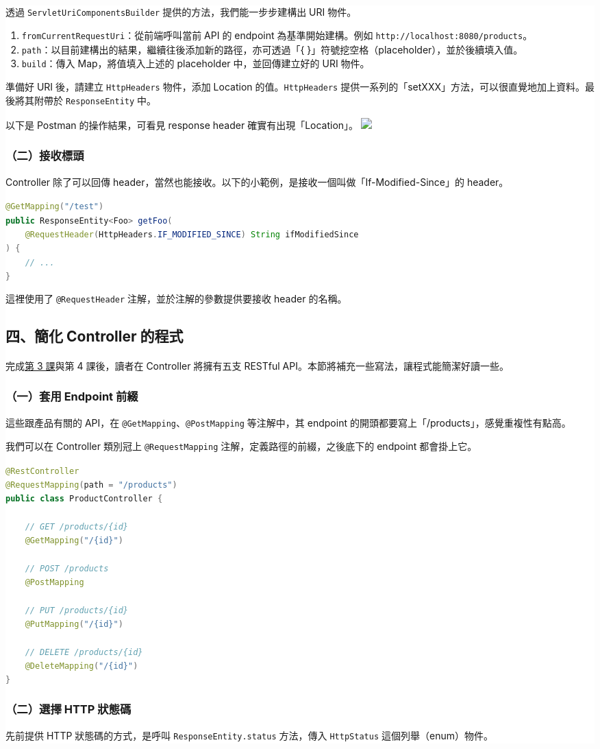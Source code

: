 透過 `ServletUriComponentsBuilder` 提供的方法，我們能一步步建構出 URI 物件。
1. `fromCurrentRequestUri`：從前端呼叫當前 API 的 endpoint 為基準開始建構。例如 `http://localhost:8080/products`。
2. `path`：以目前建構出的結果，繼續往後添加新的路徑，亦可透過「{ }」符號挖空格（placeholder），並於後續填入值。
3. `build`：傳入 Map，將值填入上述的 placeholder 中，並回傳建立好的 URI 物件。

準備好 URI 後，請建立 `HttpHeaders` 物件，添加 Location 的值。`HttpHeaders` 提供一系列的「setXXX」方法，可以很直覺地加上資料。最後將其附帶於 `ResponseEntity` 中。

以下是 Postman 的操作結果，可看見 response header 確實有出現「Location」。
<img src="{{ permalink }}postman-response-header-indicate-location.png" />

### （二）接收標頭
Controller 除了可以回傳 header，當然也能接收。以下的小範例，是接收一個叫做「If-Modified-Since」的 header。
``` java
@GetMapping("/test")
public ResponseEntity<Foo> getFoo(
    @RequestHeader(HttpHeaders.IF_MODIFIED_SINCE) String ifModifiedSince
) {
    // ...
}
```

這裡使用了 `@RequestHeader` 注解，並於注解的參數提供要接收 header 的名稱。

## 四、簡化 Controller 的程式
完成<a href="/articles/spring-boot-implement-restful-api-in-controller" target="_blank">第 3 課</a>與第 4 課後，讀者在 Controller 將擁有五支 RESTful API。本節將補充一些寫法，讓程式能簡潔好讀一些。

### （一）套用 Endpoint 前綴
這些跟產品有關的 API，在 `@GetMapping`、`@PostMapping` 等注解中，其 endpoint 的開頭都要寫上「/products」，感覺重複性有點高。

我們可以在 Controller 類別冠上 `@RequestMapping` 注解，定義路徑的前綴，之後底下的 endpoint 都會掛上它。
``` java
@RestController
@RequestMapping(path = "/products")
public class ProductController {

    // GET /products/{id}
    @GetMapping("/{id}")

    // POST /products
    @PostMapping

    // PUT /products/{id}
    @PutMapping("/{id}")

    // DELETE /products/{id}
    @DeleteMapping("/{id}")
}
```

### （二）選擇 HTTP 狀態碼
先前提供 HTTP 狀態碼的方式，是呼叫 `ResponseEntity.status` 方法，傳入 `HttpStatus` 這個列舉（enum）物件。
